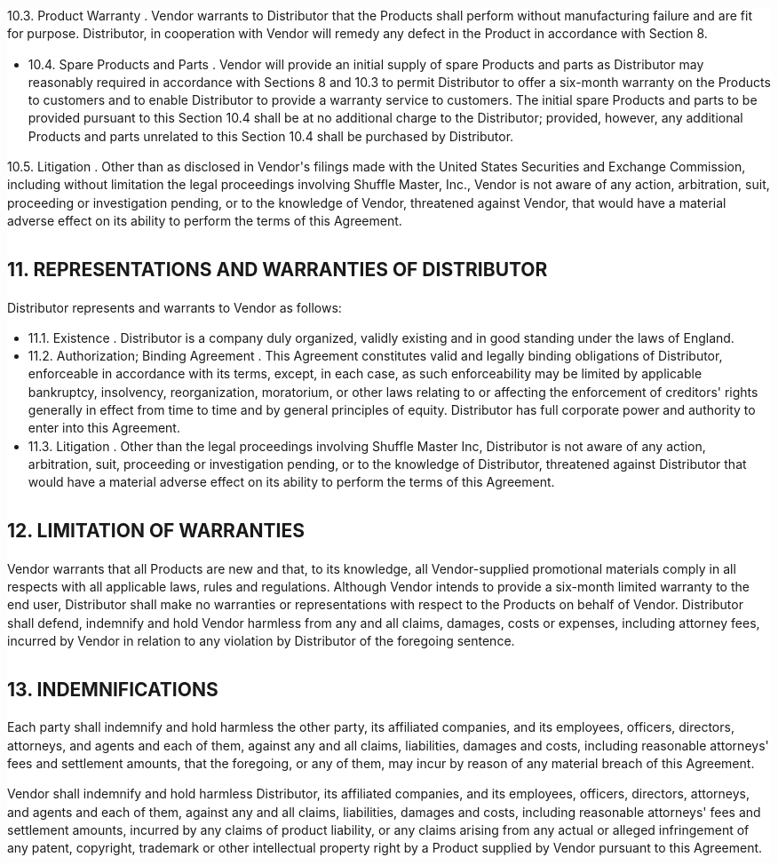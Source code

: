 10.3. Product Warranty . Vendor warrants to Distributor that the Products shall perform without manufacturing failure and are fit for purpose. Distributor, in cooperation with Vendor will remedy any defect in the Product in accordance with Section 8.

- 10.4. Spare Products and Parts . Vendor will provide an initial supply of spare Products and parts as Distributor may reasonably required in accordance with Sections 8 and 10.3 to permit Distributor to offer a six-month warranty on the Products to customers and to enable Distributor to provide a warranty service to customers. The initial spare Products and parts to be provided pursuant to this Section 10.4 shall be at no additional charge to the Distributor; provided, however, any additional Products and parts unrelated to this Section 10.4 shall be purchased by Distributor.

10.5. Litigation . Other than as disclosed in Vendor's filings made with the United States Securities and Exchange Commission, including without limitation the legal proceedings involving Shuffle Master, Inc., Vendor is not aware of any action, arbitration, suit, proceeding or investigation pending, or to the knowledge of Vendor, threatened against Vendor, that would have a material adverse effect on its ability to perform the terms of this Agreement.

## 11. REPRESENTATIONS AND WARRANTIES OF DISTRIBUTOR

Distributor represents and warrants to Vendor as follows:

- 11.1. Existence . Distributor is a company duly organized, validly existing and in good standing under the laws of England.
- 11.2. Authorization; Binding Agreement . This Agreement constitutes valid and legally binding obligations of Distributor, enforceable in accordance with its terms, except, in each case, as such enforceability may be limited by applicable bankruptcy, insolvency, reorganization, moratorium, or other laws relating to or affecting the enforcement of creditors' rights generally in effect from time to time and by general principles of equity. Distributor has full corporate power and authority to enter into this Agreement.
- 11.3. Litigation . Other than the legal proceedings involving Shuffle Master Inc, Distributor is not aware of any action, arbitration, suit, proceeding or investigation pending, or to the knowledge of Distributor, threatened against Distributor that would have a material adverse effect on its ability to perform the terms of this Agreement.

## 12. LIMITATION OF WARRANTIES

Vendor warrants that all Products are new and that, to its knowledge, all Vendor-supplied promotional materials comply in all respects with all applicable laws, rules and regulations. Although Vendor intends to provide a six-month limited warranty to the end user, Distributor shall make no warranties or representations with respect to the Products on behalf of Vendor. Distributor shall defend, indemnify and hold Vendor harmless from any and all claims, damages, costs or expenses, including attorney fees, incurred by Vendor in relation to any violation by Distributor of the foregoing sentence.

## 13. INDEMNIFICATIONS

Each party shall indemnify and hold harmless the other party, its affiliated companies, and its employees, officers, directors, attorneys, and agents and each of them, against any and all claims, liabilities, damages and costs, including reasonable attorneys' fees and settlement amounts, that the foregoing, or any of them, may incur by reason of any material breach of this Agreement.

Vendor shall indemnify and hold harmless Distributor, its affiliated companies, and its employees, officers, directors, attorneys, and agents and each of them, against any and all claims, liabilities, damages and costs, including reasonable attorneys' fees and settlement amounts, incurred by any claims of product liability, or any claims arising from any actual or alleged infringement of any patent, copyright, trademark or other intellectual property right by a Product supplied by Vendor pursuant to this Agreement.
